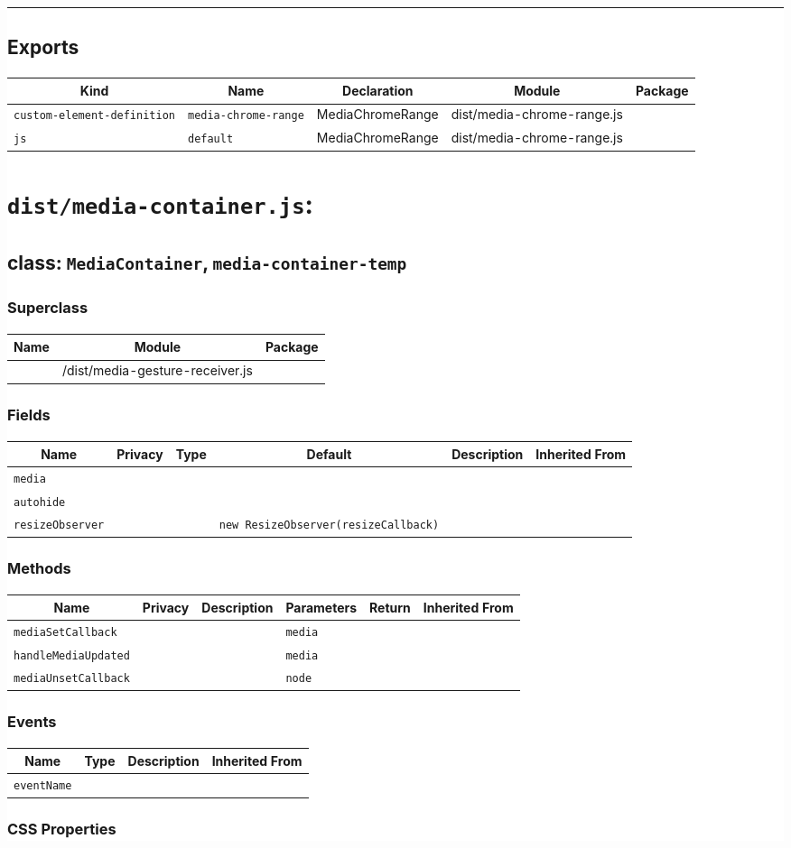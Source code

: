 
<hr/>

## Exports

| Kind                        | Name                 | Declaration      | Module                     | Package |
| --------------------------- | -------------------- | ---------------- | -------------------------- | ------- |
| `custom-element-definition` | `media-chrome-range` | MediaChromeRange | dist/media-chrome-range.js |         |
| `js`                        | `default`            | MediaChromeRange | dist/media-chrome-range.js |         |

# `dist/media-container.js`:

## class: `MediaContainer`, `media-container-temp`

### Superclass

| Name | Module                          | Package |
| ---- | ------------------------------- | ------- |
|      | /dist/media-gesture-receiver.js |         |

### Fields

| Name             | Privacy | Type | Default                              | Description | Inherited From |
| ---------------- | ------- | ---- | ------------------------------------ | ----------- | -------------- |
| `media`          |         |      |                                      |             |                |
| `autohide`       |         |      |                                      |             |                |
| `resizeObserver` |         |      | `new ResizeObserver(resizeCallback)` |             |                |

### Methods

| Name                 | Privacy | Description | Parameters | Return | Inherited From |
| -------------------- | ------- | ----------- | ---------- | ------ | -------------- |
| `mediaSetCallback`   |         |             | `media`    |        |                |
| `handleMediaUpdated` |         |             | `media`    |        |                |
| `mediaUnsetCallback` |         |             | `node`     |        |                |

### Events

| Name        | Type | Description | Inherited From |
| ----------- | ---- | ----------- | -------------- |
| `eventName` |      |             |                |

### CSS Properties
